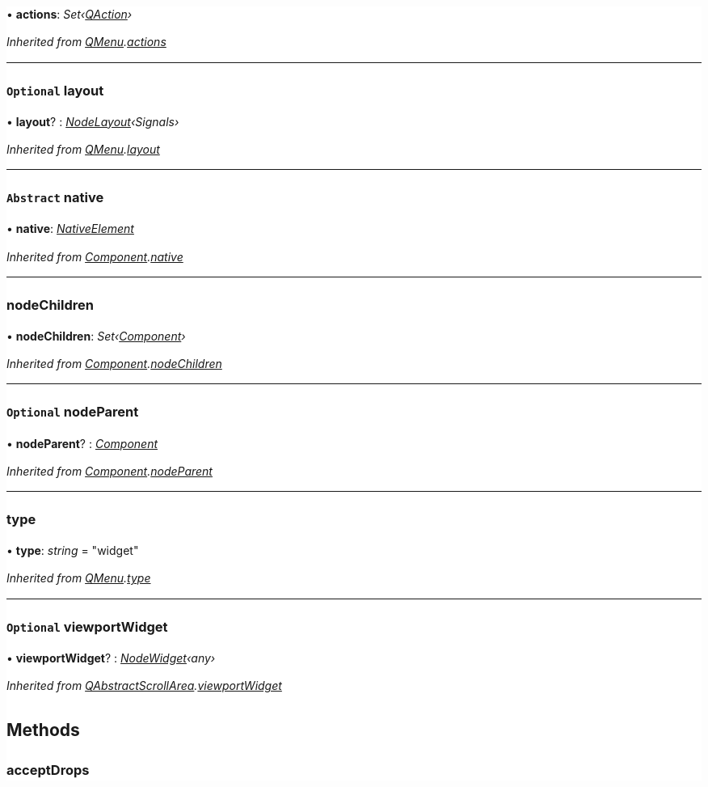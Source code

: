 • **actions**: *Set‹[QAction](qaction.md)›*

*Inherited from [QMenu](qmenu.md).[actions](qmenu.md#actions)*

___

### `Optional` layout

• **layout**? : *[NodeLayout](nodelayout.md)‹Signals›*

*Inherited from [QMenu](qmenu.md).[layout](qmenu.md#optional-layout)*

___

### `Abstract` native

• **native**: *[NativeElement](../globals.md#nativeelement)*

*Inherited from [Component](component.md).[native](component.md#abstract-native)*

___

###  nodeChildren

• **nodeChildren**: *Set‹[Component](component.md)›*

*Inherited from [Component](component.md).[nodeChildren](component.md#nodechildren)*

___

### `Optional` nodeParent

• **nodeParent**? : *[Component](component.md)*

*Inherited from [Component](component.md).[nodeParent](component.md#optional-nodeparent)*

___

###  type

• **type**: *string* = "widget"

*Inherited from [QMenu](qmenu.md).[type](qmenu.md#type)*

___

### `Optional` viewportWidget

• **viewportWidget**? : *[NodeWidget](nodewidget.md)‹any›*

*Inherited from [QAbstractScrollArea](qabstractscrollarea.md).[viewportWidget](qabstractscrollarea.md#optional-viewportwidget)*

## Methods

###  acceptDrops
